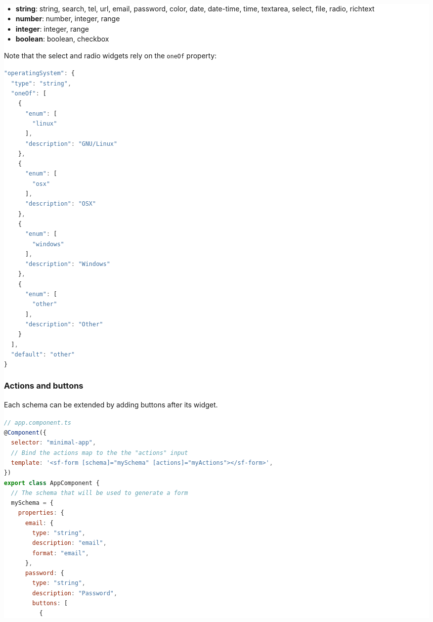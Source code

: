 - **string**: string, search, tel, url, email, password, color, date, date-time, time, textarea, select, file, radio, richtext
- **number**: number, integer, range
- **integer**: integer, range
- **boolean**: boolean, checkbox

Note that the select and radio widgets rely on the `oneOf` property:

```javascript
"operatingSystem": {
  "type": "string",
  "oneOf": [
    {
      "enum": [
        "linux"
      ],
      "description": "GNU/Linux"
    },
    {
      "enum": [
        "osx"
      ],
      "description": "OSX"
    },
    {
      "enum": [
        "windows"
      ],
      "description": "Windows"
    },
    {
      "enum": [
        "other"
      ],
      "description": "Other"
    }
  ],
  "default": "other"
}
```

### Actions and buttons

Each schema can be extended by adding buttons after its widget.

```js
// app.component.ts
@Component({
  selector: "minimal-app",
  // Bind the actions map to the the "actions" input
  template: '<sf-form [schema]="mySchema" [actions]="myActions"></sf-form>',
})
export class AppComponent {
  // The schema that will be used to generate a form
  mySchema = {
    properties: {
      email: {
        type: "string",
        description: "email",
        format: "email",
      },
      password: {
        type: "string",
        description: "Password",
        buttons: [
          {
```